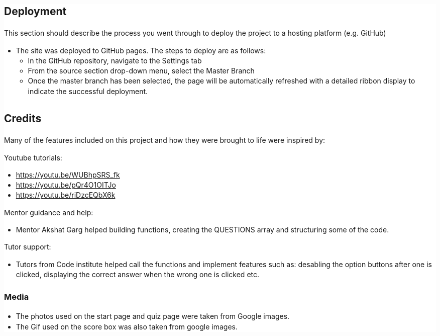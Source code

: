 ## Deployment

This section should describe the process you went through to deploy the project to a hosting platform (e.g. GitHub) 

- The site was deployed to GitHub pages. The steps to deploy are as follows: 
  - In the GitHub repository, navigate to the Settings tab 
  - From the source section drop-down menu, select the Master Branch
  - Once the master branch has been selected, the page will be automatically refreshed with a detailed ribbon display to indicate the successful deployment. 


## Credits 

Many of the features included on this project and how they were brought to life were inspired by:

Youtube tutorials: 
- https://youtu.be/WUBhpSRS_fk
- https://youtu.be/pQr4O1OITJo
- https://youtu.be/riDzcEQbX6k

Mentor guidance and help: 
- Mentor Akshat Garg helped building functions, creating the QUESTIONS array and structuring some of the code. 

Tutor support:
- Tutors from Code institute helped call the functions and implement features such as: desabling the option buttons after one is clicked, displaying the correct answer when the wrong one is clicked etc.

### Media

- The photos used on the start page and quiz page were taken from Google images.
- The Gif used on the score box was also taken from google images.

